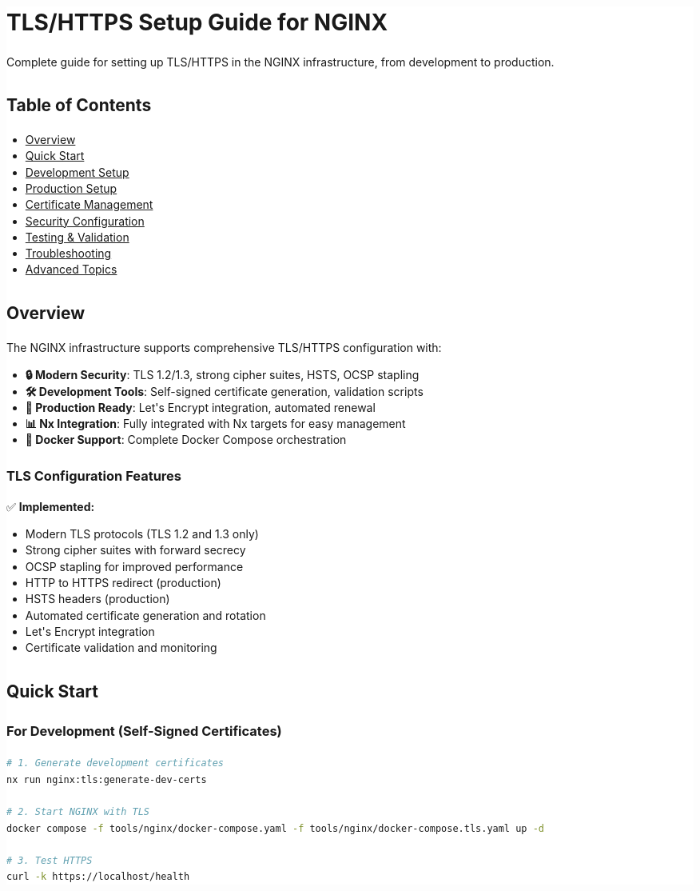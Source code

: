 # TLS/HTTPS Setup Guide for NGINX

Complete guide for setting up TLS/HTTPS in the NGINX infrastructure, from development to production.

## Table of Contents

- [Overview](#overview)
- [Quick Start](#quick-start)
- [Development Setup](#development-setup)
- [Production Setup](#production-setup)
- [Certificate Management](#certificate-management)
- [Security Configuration](#security-configuration)
- [Testing & Validation](#testing--validation)
- [Troubleshooting](#troubleshooting)
- [Advanced Topics](#advanced-topics)

## Overview

The NGINX infrastructure supports comprehensive TLS/HTTPS configuration with:

- **🔒 Modern Security**: TLS 1.2/1.3, strong cipher suites, HSTS, OCSP stapling
- **🛠️ Development Tools**: Self-signed certificate generation, validation scripts
- **🚀 Production Ready**: Let's Encrypt integration, automated renewal
- **📊 Nx Integration**: Fully integrated with Nx targets for easy management
- **🐳 Docker Support**: Complete Docker Compose orchestration

### TLS Configuration Features

✅ **Implemented:**
- Modern TLS protocols (TLS 1.2 and 1.3 only)
- Strong cipher suites with forward secrecy
- OCSP stapling for improved performance
- HTTP to HTTPS redirect (production)
- HSTS headers (production)
- Automated certificate generation and rotation
- Let's Encrypt integration
- Certificate validation and monitoring

## Quick Start

### For Development (Self-Signed Certificates)

```bash
# 1. Generate development certificates
nx run nginx:tls:generate-dev-certs

# 2. Start NGINX with TLS
docker compose -f tools/nginx/docker-compose.yaml -f tools/nginx/docker-compose.tls.yaml up -d

# 3. Test HTTPS
curl -k https://localhost/health
```
